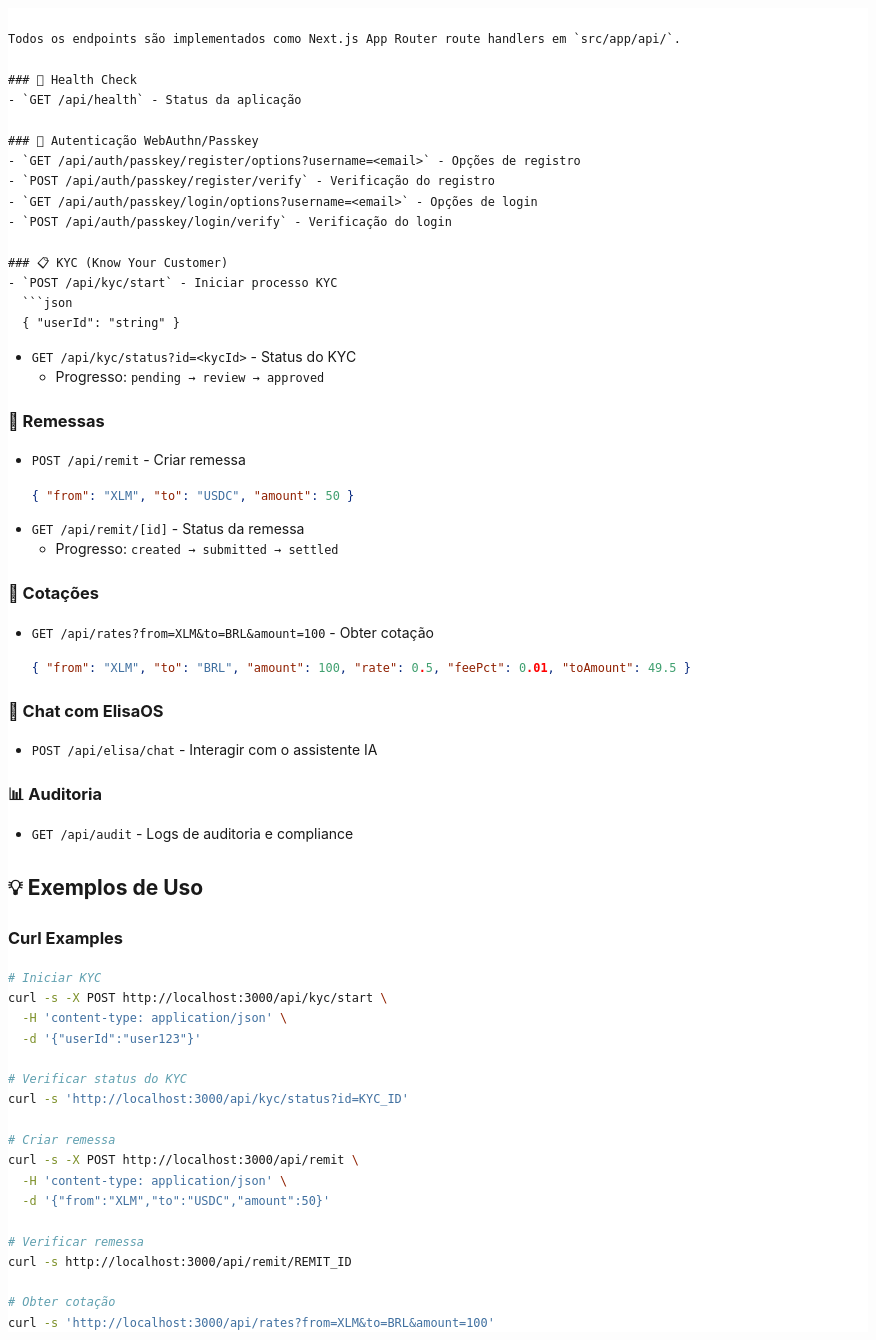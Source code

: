 ```

Todos os endpoints são implementados como Next.js App Router route handlers em `src/app/api/`.

### 🏥 Health Check
- `GET /api/health` - Status da aplicação

### 🔐 Autenticação WebAuthn/Passkey
- `GET /api/auth/passkey/register/options?username=<email>` - Opções de registro
- `POST /api/auth/passkey/register/verify` - Verificação do registro
- `GET /api/auth/passkey/login/options?username=<email>` - Opções de login
- `POST /api/auth/passkey/login/verify` - Verificação do login

### 📋 KYC (Know Your Customer)
- `POST /api/kyc/start` - Iniciar processo KYC
  ```json
  { "userId": "string" }
  ```
- `GET /api/kyc/status?id=<kycId>` - Status do KYC
  - Progresso: `pending → review → approved`

### 💸 Remessas
- `POST /api/remit` - Criar remessa
  ```json
  { "from": "XLM", "to": "USDC", "amount": 50 }
  ```
- `GET /api/remit/[id]` - Status da remessa
  - Progresso: `created → submitted → settled`

### 💱 Cotações
- `GET /api/rates?from=XLM&to=BRL&amount=100` - Obter cotação
  ```json
  { "from": "XLM", "to": "BRL", "amount": 100, "rate": 0.5, "feePct": 0.01, "toAmount": 49.5 }
  ```

### 🤖 Chat com ElisaOS
- `POST /api/elisa/chat` - Interagir com o assistente IA

### 📊 Auditoria
- `GET /api/audit` - Logs de auditoria e compliance

## 💡 Exemplos de Uso

### Curl Examples

```bash
# Iniciar KYC
curl -s -X POST http://localhost:3000/api/kyc/start \
  -H 'content-type: application/json' \
  -d '{"userId":"user123"}'

# Verificar status do KYC
curl -s 'http://localhost:3000/api/kyc/status?id=KYC_ID'

# Criar remessa
curl -s -X POST http://localhost:3000/api/remit \
  -H 'content-type: application/json' \
  -d '{"from":"XLM","to":"USDC","amount":50}'

# Verificar remessa
curl -s http://localhost:3000/api/remit/REMIT_ID

# Obter cotação
curl -s 'http://localhost:3000/api/rates?from=XLM&to=BRL&amount=100'
```